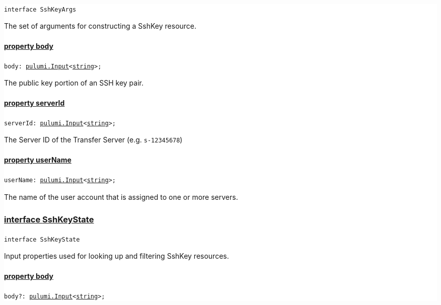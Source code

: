 <pre class="highlight"><code><span class='kr'>interface</span> <span class='nx'>SshKeyArgs</span></code></pre>

The set of arguments for constructing a SshKey resource.

<h4 class="pdoc-member-header" id="SshKeyArgs-body">
<a class="pdoc-child-name" href="https://github.com/pulumi/pulumi-aws/blob/{{< param git_sha >}}/sdk/nodejs/transfer/sshKey.ts#L178">property <b>body</b></a>
</h4>

<pre class="highlight"><code><span class='kd'></span>body: <a href='/docs/reference/pkg/nodejs/pulumi/pulumi/#Input'>pulumi.Input</a>&lt;<span class='kd'><a href='https://developer.mozilla.org/en-US/docs/Web/JavaScript/Reference/Global_Objects/String'>string</a></span>&gt;;</code></pre>

The public key portion of an SSH key pair.

<h4 class="pdoc-member-header" id="SshKeyArgs-serverId">
<a class="pdoc-child-name" href="https://github.com/pulumi/pulumi-aws/blob/{{< param git_sha >}}/sdk/nodejs/transfer/sshKey.ts#L182">property <b>serverId</b></a>
</h4>

<pre class="highlight"><code><span class='kd'></span>serverId: <a href='/docs/reference/pkg/nodejs/pulumi/pulumi/#Input'>pulumi.Input</a>&lt;<span class='kd'><a href='https://developer.mozilla.org/en-US/docs/Web/JavaScript/Reference/Global_Objects/String'>string</a></span>&gt;;</code></pre>

The Server ID of the Transfer Server (e.g. `s-12345678`)

<h4 class="pdoc-member-header" id="SshKeyArgs-userName">
<a class="pdoc-child-name" href="https://github.com/pulumi/pulumi-aws/blob/{{< param git_sha >}}/sdk/nodejs/transfer/sshKey.ts#L186">property <b>userName</b></a>
</h4>

<pre class="highlight"><code><span class='kd'></span>userName: <a href='/docs/reference/pkg/nodejs/pulumi/pulumi/#Input'>pulumi.Input</a>&lt;<span class='kd'><a href='https://developer.mozilla.org/en-US/docs/Web/JavaScript/Reference/Global_Objects/String'>string</a></span>&gt;;</code></pre>

The name of the user account that is assigned to one or more servers.

<h3 class="pdoc-module-header" id="SshKeyState" data-link-title="SshKeyState">
    <a href="https://github.com/pulumi/pulumi-aws/blob/{{< param git_sha >}}/sdk/nodejs/transfer/sshKey.ts#L156">
        interface <strong>SshKeyState</strong>
    </a>
</h3>

<pre class="highlight"><code><span class='kr'>interface</span> <span class='nx'>SshKeyState</span></code></pre>

Input properties used for looking up and filtering SshKey resources.

<h4 class="pdoc-member-header" id="SshKeyState-body">
<a class="pdoc-child-name" href="https://github.com/pulumi/pulumi-aws/blob/{{< param git_sha >}}/sdk/nodejs/transfer/sshKey.ts#L160">property <b>body</b></a>
</h4>

<pre class="highlight"><code><span class='kd'></span>body?: <a href='/docs/reference/pkg/nodejs/pulumi/pulumi/#Input'>pulumi.Input</a>&lt;<span class='kd'><a href='https://developer.mozilla.org/en-US/docs/Web/JavaScript/Reference/Global_Objects/String'>string</a></span>&gt;;</code></pre>
